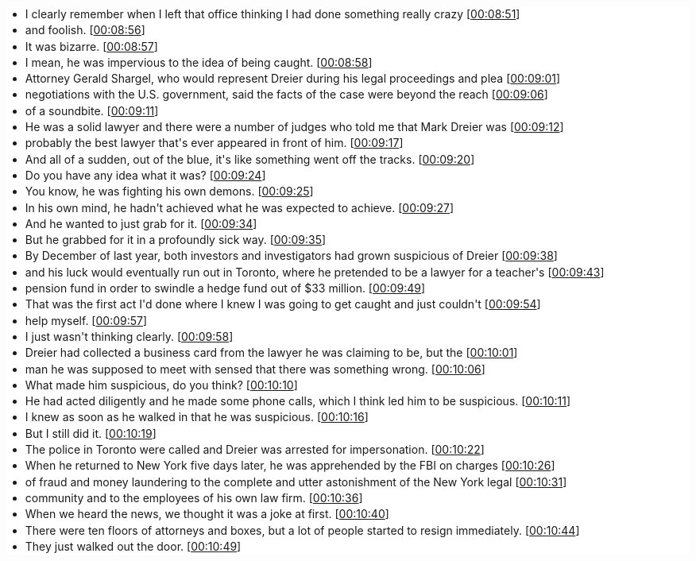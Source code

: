 *  I clearly remember when I left that office thinking I had done something really crazy [[00:08:51](https://www.youtube.com/watch?v=GM06mYPSYpE&t=531.28s)]
*  and foolish. [[00:08:56](https://www.youtube.com/watch?v=GM06mYPSYpE&t=536.7199999999999s)]
*  It was bizarre. [[00:08:57](https://www.youtube.com/watch?v=GM06mYPSYpE&t=537.7199999999999s)]
*  I mean, he was impervious to the idea of being caught. [[00:08:58](https://www.youtube.com/watch?v=GM06mYPSYpE&t=538.7199999999999s)]
*  Attorney Gerald Shargel, who would represent Dreier during his legal proceedings and plea [[00:09:01](https://www.youtube.com/watch?v=GM06mYPSYpE&t=541.8399999999999s)]
*  negotiations with the U.S. government, said the facts of the case were beyond the reach [[00:09:06](https://www.youtube.com/watch?v=GM06mYPSYpE&t=546.1s)]
*  of a soundbite. [[00:09:11](https://www.youtube.com/watch?v=GM06mYPSYpE&t=551.02s)]
*  He was a solid lawyer and there were a number of judges who told me that Mark Dreier was [[00:09:12](https://www.youtube.com/watch?v=GM06mYPSYpE&t=552.3199999999999s)]
*  probably the best lawyer that's ever appeared in front of him. [[00:09:17](https://www.youtube.com/watch?v=GM06mYPSYpE&t=557.3000000000001s)]
*  And all of a sudden, out of the blue, it's like something went off the tracks. [[00:09:20](https://www.youtube.com/watch?v=GM06mYPSYpE&t=560.98s)]
*  Do you have any idea what it was? [[00:09:24](https://www.youtube.com/watch?v=GM06mYPSYpE&t=564.1s)]
*  You know, he was fighting his own demons. [[00:09:25](https://www.youtube.com/watch?v=GM06mYPSYpE&t=565.94s)]
*  In his own mind, he hadn't achieved what he was expected to achieve. [[00:09:27](https://www.youtube.com/watch?v=GM06mYPSYpE&t=567.86s)]
*  And he wanted to just grab for it. [[00:09:34](https://www.youtube.com/watch?v=GM06mYPSYpE&t=574.14s)]
*  But he grabbed for it in a profoundly sick way. [[00:09:35](https://www.youtube.com/watch?v=GM06mYPSYpE&t=575.46s)]
*  By December of last year, both investors and investigators had grown suspicious of Dreier [[00:09:38](https://www.youtube.com/watch?v=GM06mYPSYpE&t=578.5400000000001s)]
*  and his luck would eventually run out in Toronto, where he pretended to be a lawyer for a teacher's [[00:09:43](https://www.youtube.com/watch?v=GM06mYPSYpE&t=583.98s)]
*  pension fund in order to swindle a hedge fund out of $33 million. [[00:09:49](https://www.youtube.com/watch?v=GM06mYPSYpE&t=589.38s)]
*  That was the first act I'd done where I knew I was going to get caught and just couldn't [[00:09:54](https://www.youtube.com/watch?v=GM06mYPSYpE&t=594.62s)]
*  help myself. [[00:09:57](https://www.youtube.com/watch?v=GM06mYPSYpE&t=597.5s)]
*  I just wasn't thinking clearly. [[00:09:58](https://www.youtube.com/watch?v=GM06mYPSYpE&t=598.5s)]
*  Dreier had collected a business card from the lawyer he was claiming to be, but the [[00:10:01](https://www.youtube.com/watch?v=GM06mYPSYpE&t=601.8199999999999s)]
*  man he was supposed to meet with sensed that there was something wrong. [[00:10:06](https://www.youtube.com/watch?v=GM06mYPSYpE&t=606.18s)]
*  What made him suspicious, do you think? [[00:10:10](https://www.youtube.com/watch?v=GM06mYPSYpE&t=610.02s)]
*  He had acted diligently and he made some phone calls, which I think led him to be suspicious. [[00:10:11](https://www.youtube.com/watch?v=GM06mYPSYpE&t=611.9s)]
*  I knew as soon as he walked in that he was suspicious. [[00:10:16](https://www.youtube.com/watch?v=GM06mYPSYpE&t=616.78s)]
*  But I still did it. [[00:10:19](https://www.youtube.com/watch?v=GM06mYPSYpE&t=619.1s)]
*  The police in Toronto were called and Dreier was arrested for impersonation. [[00:10:22](https://www.youtube.com/watch?v=GM06mYPSYpE&t=622.26s)]
*  When he returned to New York five days later, he was apprehended by the FBI on charges [[00:10:26](https://www.youtube.com/watch?v=GM06mYPSYpE&t=626.9s)]
*  of fraud and money laundering to the complete and utter astonishment of the New York legal [[00:10:31](https://www.youtube.com/watch?v=GM06mYPSYpE&t=631.62s)]
*  community and to the employees of his own law firm. [[00:10:36](https://www.youtube.com/watch?v=GM06mYPSYpE&t=636.5s)]
*  When we heard the news, we thought it was a joke at first. [[00:10:40](https://www.youtube.com/watch?v=GM06mYPSYpE&t=640.26s)]
*  There were ten floors of attorneys and boxes, but a lot of people started to resign immediately. [[00:10:44](https://www.youtube.com/watch?v=GM06mYPSYpE&t=644.14s)]
*  They just walked out the door. [[00:10:49](https://www.youtube.com/watch?v=GM06mYPSYpE&t=649.6600000000001s)]